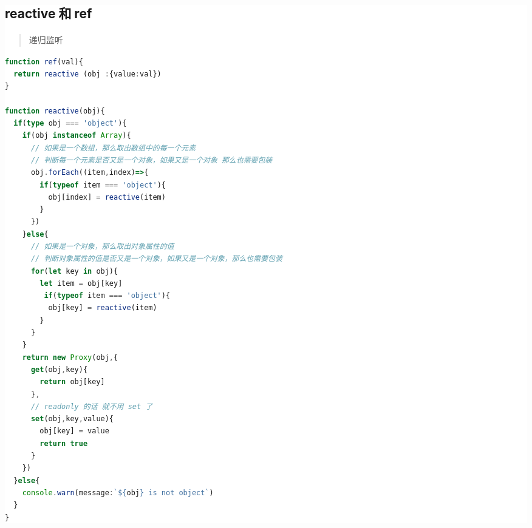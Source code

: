 ## reactive 和 ref

> 递归监听

```ts
function ref(val){
  return reactive (obj :{value:val})
}

function reactive(obj){
  if(type obj === 'object'){
    if(obj instanceof Array){
      // 如果是一个数组，那么取出数组中的每一个元素
      // 判断每一个元素是否又是一个对象，如果又是一个对象 那么也需要包装
      obj.forEach((item,index)=>{
        if(typeof item === 'object'){
          obj[index] = reactive(item)
        }
      })
    }else{
      // 如果是一个对象，那么取出对象属性的值
      // 判断对象属性的值是否又是一个对象，如果又是一个对象，那么也需要包装
      for(let key in obj){
        let item = obj[key]
         if(typeof item === 'object'){
          obj[key] = reactive(item)
        }
      }
    }
    return new Proxy(obj,{
      get(obj,key){
        return obj[key]
      },
      // readonly 的话 就不用 set 了
      set(obj,key,value){
        obj[key] = value
        return true 
      }
    })
  }else{
    console.warn(message:`${obj} is not object`)
  }
}
```
